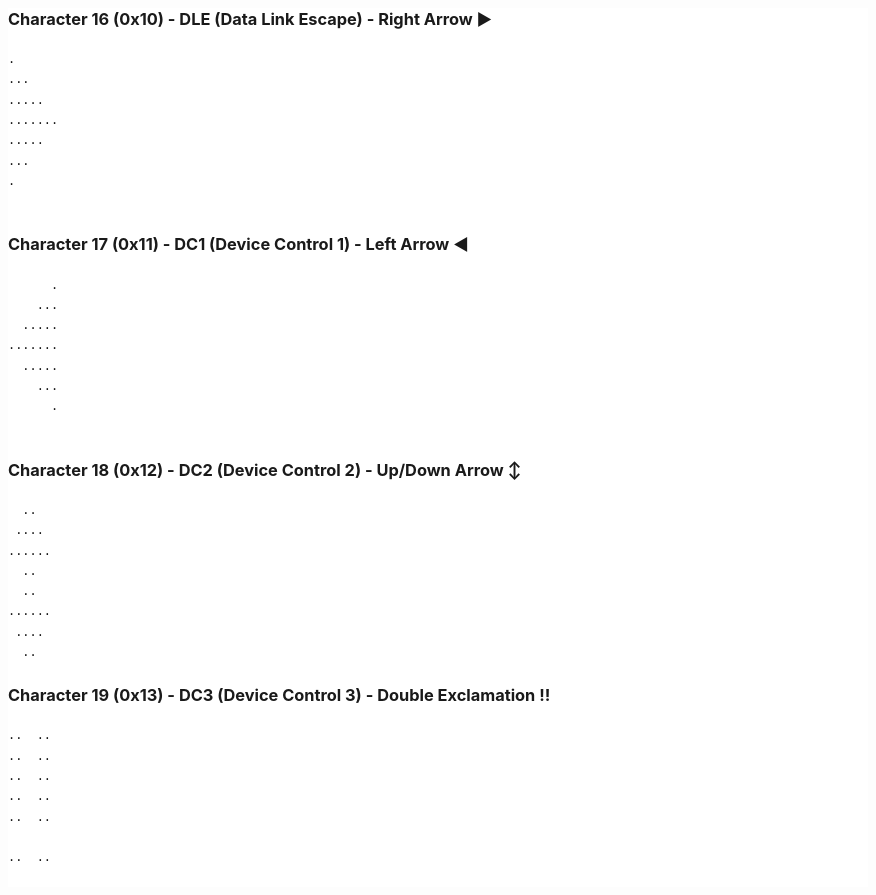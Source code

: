 ### Character 16 (0x10) - DLE (Data Link Escape) - Right Arrow ►

```
.       
...     
.....   
....... 
.....   
...     
.       
        
```

### Character 17 (0x11) - DC1 (Device Control 1) - Left Arrow ◄

```
      . 
    ... 
  ..... 
....... 
  ..... 
    ... 
      . 
        
```

### Character 18 (0x12) - DC2 (Device Control 2) - Up/Down Arrow ↕

```
  ..    
 ....   
......  
  ..    
  ..    
......  
 ....   
  ..    
```

### Character 19 (0x13) - DC3 (Device Control 3) - Double Exclamation ‼

```
..  ..  
..  ..  
..  ..  
..  ..  
..  ..  
        
..  ..  
        
```
